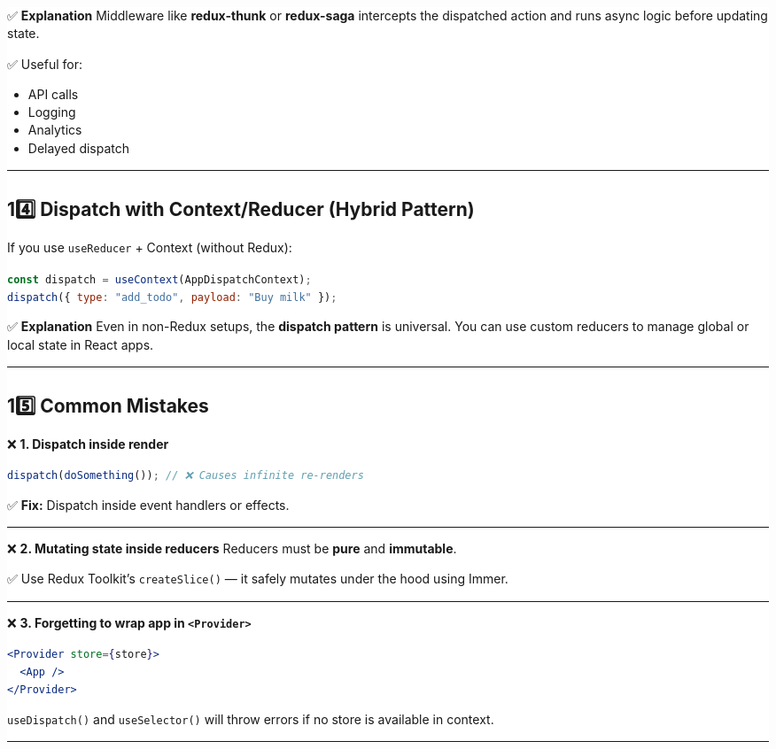 ✅ **Explanation**
Middleware like **redux-thunk** or **redux-saga** intercepts the dispatched action and runs async logic before updating state.

✅ Useful for:

* API calls
* Logging
* Analytics
* Delayed dispatch

---

## 14️⃣ Dispatch with Context/Reducer (Hybrid Pattern)

If you use `useReducer` + Context (without Redux):

```jsx
const dispatch = useContext(AppDispatchContext);
dispatch({ type: "add_todo", payload: "Buy milk" });
```

✅ **Explanation**
Even in non-Redux setups, the **dispatch pattern** is universal.
You can use custom reducers to manage global or local state in React apps.

---

## 15️⃣ Common Mistakes

❌ **1. Dispatch inside render**

```jsx
dispatch(doSomething()); // ❌ Causes infinite re-renders
```

✅ **Fix:** Dispatch inside event handlers or effects.

---

❌ **2. Mutating state inside reducers**
Reducers must be **pure** and **immutable**.

✅ Use Redux Toolkit’s `createSlice()` — it safely mutates under the hood using Immer.

---

❌ **3. Forgetting to wrap app in `<Provider>`**

```jsx
<Provider store={store}>
  <App />
</Provider>
```

`useDispatch()` and `useSelector()` will throw errors if no store is available in context.

---
